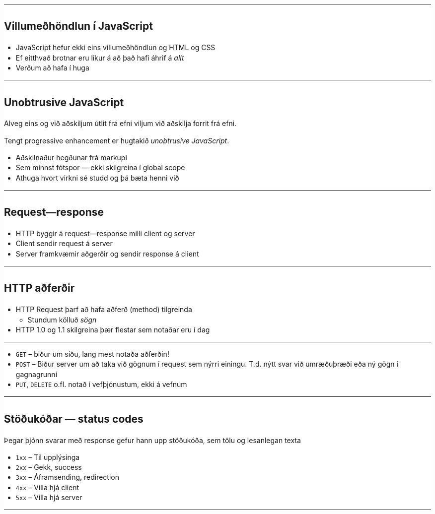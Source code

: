 ***

## Villumeðhöndlun í JavaScript

* JavaScript hefur ekki eins villumeðhöndlun og HTML og CSS
* Ef eitthvað brotnar eru líkur á að það hafi áhrif á _allt_
* Verðum að hafa í huga

***

## Unobtrusive JavaScript

Alveg eins og við aðskiljum útlit frá efni viljum við aðskilja forrit frá efni.

Tengt progressive enhancement er hugtakið _unobtrusive JavaScript_.

* Aðskilnaður hegðunar frá markupi
* Sem minnst fótspor — ekki skilgreina í global scope
* Athuga hvort virkni sé studd og þá bæta henni við

---

## Request—response

* HTTP byggir á request—response milli client og server
* Client sendir request á server
* Server framkvæmir aðgerðir og sendir response á client

***

## HTTP aðferðir

* HTTP Request þarf að hafa aðferð (method) tilgreinda
  * Stundum kölluð _sögn_
* HTTP 1.0 og 1.1 skilgreina þær flestar sem notaðar eru í dag

***

* `GET` – biður um síðu, lang mest notaða aðferðin!
* `POST` – Biður server um að taka við gögnum í request sem nýrri einingu. T.d. nýtt svar við umræðuþræði eða ný gögn í gagnagrunni
* `PUT`, `DELETE` o.fl. notað í vefþjónustum, ekki á vefnum

***

## Stöðukóðar — status codes

Þegar þjónn svarar með response gefur hann upp stöðukóða, sem tölu og lesanlegan texta

* `1xx` – Til upplýsinga
* `2xx` – Gekk, success
* `3xx` – Áframsending, redirection
* `4xx` – Villa hjá client
* `5xx` – Villa hjá server

---
